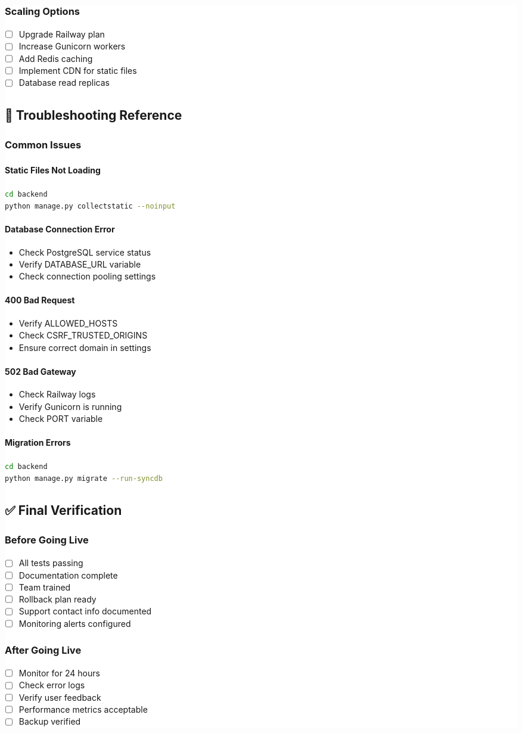 ### Scaling Options
- [ ] Upgrade Railway plan
- [ ] Increase Gunicorn workers
- [ ] Add Redis caching
- [ ] Implement CDN for static files
- [ ] Database read replicas

## 🐛 Troubleshooting Reference

### Common Issues

#### Static Files Not Loading
```bash
cd backend
python manage.py collectstatic --noinput
```

#### Database Connection Error
- Check PostgreSQL service status
- Verify DATABASE_URL variable
- Check connection pooling settings

#### 400 Bad Request
- Verify ALLOWED_HOSTS
- Check CSRF_TRUSTED_ORIGINS
- Ensure correct domain in settings

#### 502 Bad Gateway
- Check Railway logs
- Verify Gunicorn is running
- Check PORT variable

#### Migration Errors
```bash
cd backend
python manage.py migrate --run-syncdb
```

## ✅ Final Verification

### Before Going Live
- [ ] All tests passing
- [ ] Documentation complete
- [ ] Team trained
- [ ] Rollback plan ready
- [ ] Support contact info documented
- [ ] Monitoring alerts configured

### After Going Live
- [ ] Monitor for 24 hours
- [ ] Check error logs
- [ ] Verify user feedback
- [ ] Performance metrics acceptable
- [ ] Backup verified
